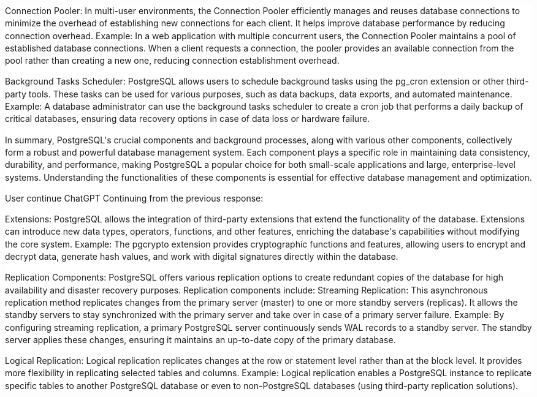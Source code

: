 Connection Pooler:
In multi-user environments, the Connection Pooler efficiently manages and reuses database connections to minimize the overhead of establishing new connections for each client. It helps improve database performance by reducing connection overhead.
Example:
In a web application with multiple concurrent users, the Connection Pooler maintains a pool of established database connections. When a client requests a connection, the pooler provides an available connection from the pool rather than creating a new one, reducing connection establishment overhead.

Background Tasks Scheduler:
PostgreSQL allows users to schedule background tasks using the pg_cron extension or other third-party tools. These tasks can be used for various purposes, such as data backups, data exports, and automated maintenance.
Example:
A database administrator can use the background tasks scheduler to create a cron job that performs a daily backup of critical databases, ensuring data recovery options in case of data loss or hardware failure.

In summary, PostgreSQL's crucial components and background processes, along with various other components, collectively form a robust and powerful database management system. Each component plays a specific role in maintaining data consistency, durability, and performance, making PostgreSQL a popular choice for both small-scale applications and large, enterprise-level systems. Understanding the functionalities of these components is essential for effective database management and optimization.




User
continue
ChatGPT
Continuing from the previous response:

Extensions:
PostgreSQL allows the integration of third-party extensions that extend the functionality of the database. Extensions can introduce new data types, operators, functions, and other features, enriching the database's capabilities without modifying the core system.
Example:
The pgcrypto extension provides cryptographic functions and features, allowing users to encrypt and decrypt data, generate hash values, and work with digital signatures directly within the database.

Replication Components:
PostgreSQL offers various replication options to create redundant copies of the database for high availability and disaster recovery purposes. Replication components include:
Streaming Replication: This asynchronous replication method replicates changes from the primary server (master) to one or more standby servers (replicas). It allows the standby servers to stay synchronized with the primary server and take over in case of a primary server failure.
Example:
By configuring streaming replication, a primary PostgreSQL server continuously sends WAL records to a standby server. The standby server applies these changes, ensuring it maintains an up-to-date copy of the primary database.

Logical Replication: Logical replication replicates changes at the row or statement level rather than at the block level. It provides more flexibility in replicating selected tables and columns.
Example:
Logical replication enables a PostgreSQL instance to replicate specific tables to another PostgreSQL database or even to non-PostgreSQL databases (using third-party replication solutions).
